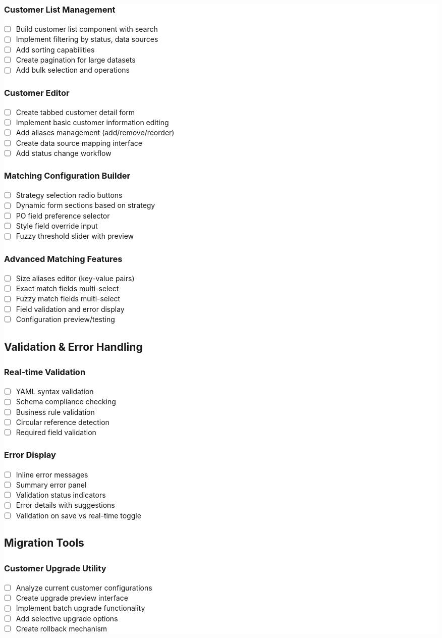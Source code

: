 ### Customer List Management
- [ ] Build customer list component with search
- [ ] Implement filtering by status, data sources
- [ ] Add sorting capabilities
- [ ] Create pagination for large datasets
- [ ] Add bulk selection and operations

### Customer Editor
- [ ] Create tabbed customer detail form
- [ ] Implement basic customer information editing
- [ ] Add aliases management (add/remove/reorder)
- [ ] Create data source mapping interface
- [ ] Add status change workflow

### Matching Configuration Builder
- [ ] Strategy selection radio buttons
- [ ] Dynamic form sections based on strategy
- [ ] PO field preference selector
- [ ] Style field override input
- [ ] Fuzzy threshold slider with preview

### Advanced Matching Features
- [ ] Size aliases editor (key-value pairs)
- [ ] Exact match fields multi-select
- [ ] Fuzzy match fields multi-select
- [ ] Field validation and error display
- [ ] Configuration preview/testing

## Validation & Error Handling

### Real-time Validation
- [ ] YAML syntax validation
- [ ] Schema compliance checking
- [ ] Business rule validation
- [ ] Circular reference detection
- [ ] Required field validation

### Error Display
- [ ] Inline error messages
- [ ] Summary error panel
- [ ] Validation status indicators
- [ ] Error details with suggestions
- [ ] Validation on save vs real-time toggle

## Migration Tools

### Customer Upgrade Utility
- [ ] Analyze current customer configurations
- [ ] Create upgrade preview interface
- [ ] Implement batch upgrade functionality
- [ ] Add selective upgrade options
- [ ] Create rollback mechanism
